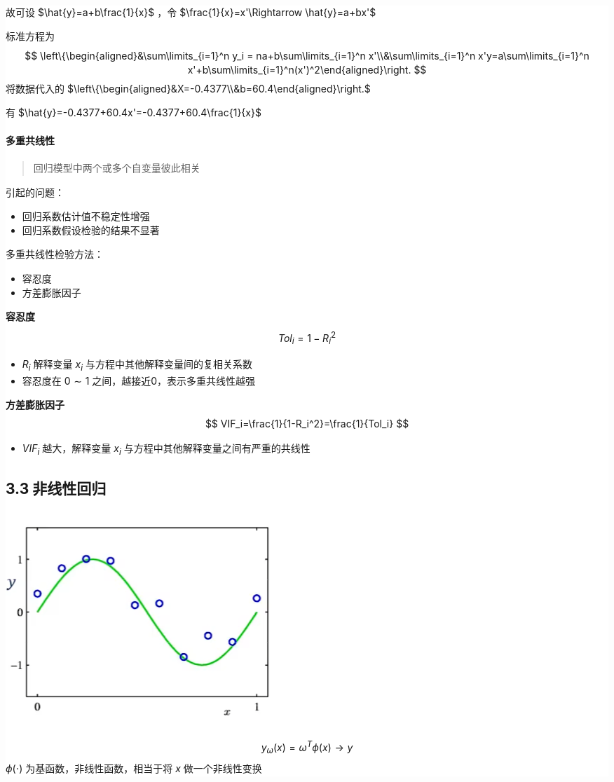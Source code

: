 
故可设 $\hat{y}=a+b\frac{1}{x}$ ，令 $\frac{1}{x}=x'\Rightarrow \hat{y}=a+bx'$

标准方程为
$$
\left\{\begin{aligned}&\sum\limits_{i=1}^n y_i = na+b\sum\limits_{i=1}^n x'\\&\sum\limits_{i=1}^n x'y=a\sum\limits_{i=1}^n x'+b\sum\limits_{i=1}^n(x')^2\end{aligned}\right.
$$
将数据代入的 $\left\{\begin{aligned}&X=-0.4377\\&b=60.4\end{aligned}\right.$

有 $\hat{y}=-0.4377+60.4x'=-0.4377+60.4\frac{1}{x}$

#### 多重共线性

> 回归模型中两个或多个自变量彼此相关

引起的问题：

- 回归系数估计值不稳定性增强
- 回归系数假设检验的结果不显著

多重共线性检验方法：

- 容忍度
- 方差膨胀因子

**容忍度**
$$
Tol_i=1-R_i^2
$$

- $R_i$ 解释变量 $x_i$ 与方程中其他解释变量间的复相关系数
- 容忍度在 $0\sim 1$ 之间，越接近0，表示多重共线性越强 

**方差膨胀因子**
$$
VIF_i=\frac{1}{1-R_i^2}=\frac{1}{Tol_i}
$$

- $VIF_i$ 越大，解释变量 $x_i$ 与方程中其他解释变量之间有严重的共线性

## 3.3 非线性回归

![image-20230920175121436](3-线性回归模型/image-20230920175121436.png)
$$
y_{\omega}(x)=\omega^T\phi(x)\rightarrow y
$$
$\phi(\cdot)$ 为基函数，非线性函数，相当于将 $x$ 做一个非线性变换

